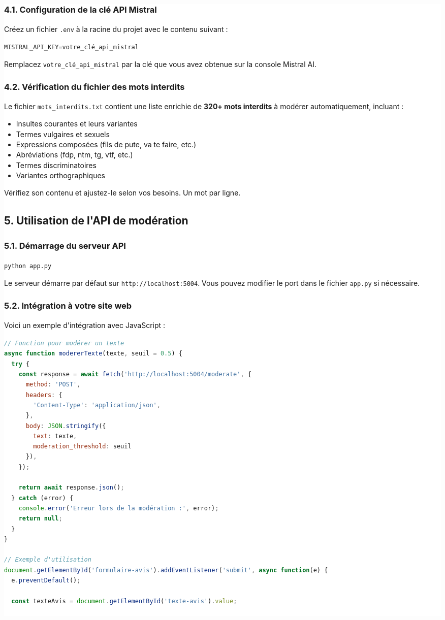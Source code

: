 ### 4.1. Configuration de la clé API Mistral

Créez un fichier `.env` à la racine du projet avec le contenu suivant :

```
MISTRAL_API_KEY=votre_clé_api_mistral
```

Remplacez `votre_clé_api_mistral` par la clé que vous avez obtenue sur la console Mistral AI.

### 4.2. Vérification du fichier des mots interdits

Le fichier `mots_interdits.txt` contient une liste enrichie de **320+ mots interdits** à modérer automatiquement, incluant :
- Insultes courantes et leurs variantes
- Termes vulgaires et sexuels
- Expressions composées (fils de pute, va te faire, etc.)
- Abréviations (fdp, ntm, tg, vtf, etc.)
- Termes discriminatoires
- Variantes orthographiques

Vérifiez son contenu et ajustez-le selon vos besoins. Un mot par ligne.

## 5. Utilisation de l'API de modération

### 5.1. Démarrage du serveur API

```bash
python app.py
```

Le serveur démarre par défaut sur `http://localhost:5004`. Vous pouvez modifier le port dans le fichier `app.py` si nécessaire.

### 5.2. Intégration à votre site web

Voici un exemple d'intégration avec JavaScript :

```javascript
// Fonction pour modérer un texte
async function modererTexte(texte, seuil = 0.5) {
  try {
    const response = await fetch('http://localhost:5004/moderate', {
      method: 'POST',
      headers: {
        'Content-Type': 'application/json',
      },
      body: JSON.stringify({
        text: texte,
        moderation_threshold: seuil
      }),
    });
    
    return await response.json();
  } catch (error) {
    console.error('Erreur lors de la modération :', error);
    return null;
  }
}

// Exemple d'utilisation
document.getElementById('formulaire-avis').addEventListener('submit', async function(e) {
  e.preventDefault();
  
  const texteAvis = document.getElementById('texte-avis').value;
  
```